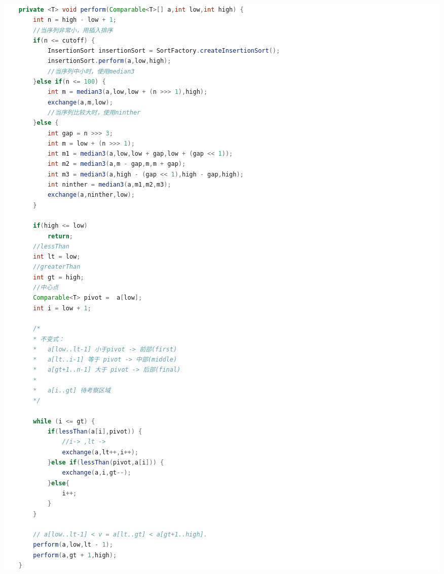 ```java
	private <T> void perform(Comparable<T>[] a,int low,int high) {
		int n = high - low + 1;
		//当序列非常小，用插入排序
		if(n <= cutoff) {
			InsertionSort insertionSort = SortFactory.createInsertionSort();
			insertionSort.perform(a,low,high);
			//当序列中小时，使用median3
		}else if(n <= 100) {
			int m = median3(a,low,low + (n >>> 1),high);
			exchange(a,m,low);
			//当序列比较大时，使用ninther
		}else {
			int gap = n >>> 3;
			int m = low + (n >>> 1);
			int m1 = median3(a,low,low + gap,low + (gap << 1));
			int m2 = median3(a,m - gap,m,m + gap);
			int m3 = median3(a,high - (gap << 1),high - gap,high);
			int ninther = median3(a,m1,m2,m3);
			exchange(a,ninther,low);
		}

		if(high <= low)
			return;
		//lessThan
		int lt = low;
		//greaterThan
		int gt = high;
		//中心点
		Comparable<T> pivot =  a[low];
		int i = low + 1;

		/*
		* 不变式：
		*	a[low..lt-1] 小于pivot -> 前部(first)
		*	a[lt..i-1] 等于 pivot -> 中部(middle)
		*	a[gt+1..n-1] 大于 pivot -> 后部(final)
		*
		*	a[i..gt] 待考察区域
		*/

		while (i <= gt) {
			if(lessThan(a[i],pivot)) {
				//i-> ,lt ->
				exchange(a,lt++,i++);
			}else if(lessThan(pivot,a[i])) {
				exchange(a,i,gt--);
			}else{
				i++;
			}
		}

		// a[low..lt-1] < v = a[lt..gt] < a[gt+1..high].
		perform(a,low,lt - 1);
		perform(a,gt + 1,high);
	}
```
